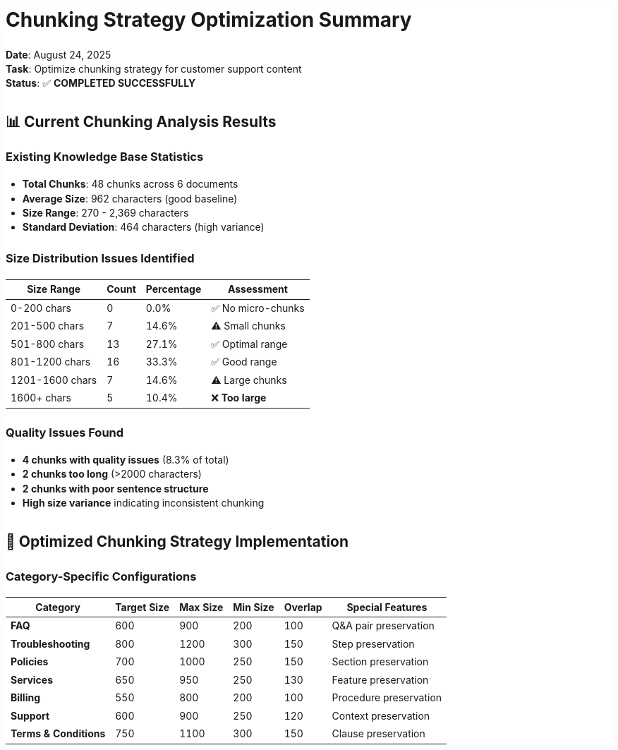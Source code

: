 # Chunking Strategy Optimization Summary

**Date**: August 24, 2025  
**Task**: Optimize chunking strategy for customer support content  
**Status**: ✅ **COMPLETED SUCCESSFULLY**

## 📊 **Current Chunking Analysis Results**

### **Existing Knowledge Base Statistics**
- **Total Chunks**: 48 chunks across 6 documents
- **Average Size**: 962 characters (good baseline)
- **Size Range**: 270 - 2,369 characters
- **Standard Deviation**: 464 characters (high variance)

### **Size Distribution Issues Identified**
| Size Range | Count | Percentage | Assessment |
|------------|-------|------------|------------|
| 0-200 chars | 0 | 0.0% | ✅ No micro-chunks |
| 201-500 chars | 7 | 14.6% | ⚠️ Small chunks |
| 501-800 chars | 13 | 27.1% | ✅ Optimal range |
| 801-1200 chars | 16 | 33.3% | ✅ Good range |
| 1201-1600 chars | 7 | 14.6% | ⚠️ Large chunks |
| 1600+ chars | 5 | 10.4% | ❌ **Too large** |

### **Quality Issues Found**
- **4 chunks with quality issues** (8.3% of total)
- **2 chunks too long** (>2000 characters)
- **2 chunks with poor sentence structure**
- **High size variance** indicating inconsistent chunking

## 🚀 **Optimized Chunking Strategy Implementation**

### **Category-Specific Configurations**

| Category | Target Size | Max Size | Min Size | Overlap | Special Features |
|----------|-------------|----------|----------|---------|------------------|
| **FAQ** | 600 | 900 | 200 | 100 | Q&A pair preservation |
| **Troubleshooting** | 800 | 1200 | 300 | 150 | Step preservation |
| **Policies** | 700 | 1000 | 250 | 150 | Section preservation |
| **Services** | 650 | 950 | 250 | 130 | Feature preservation |
| **Billing** | 550 | 800 | 200 | 100 | Procedure preservation |
| **Support** | 600 | 900 | 250 | 120 | Context preservation |
| **Terms & Conditions** | 750 | 1100 | 300 | 150 | Clause preservation |
